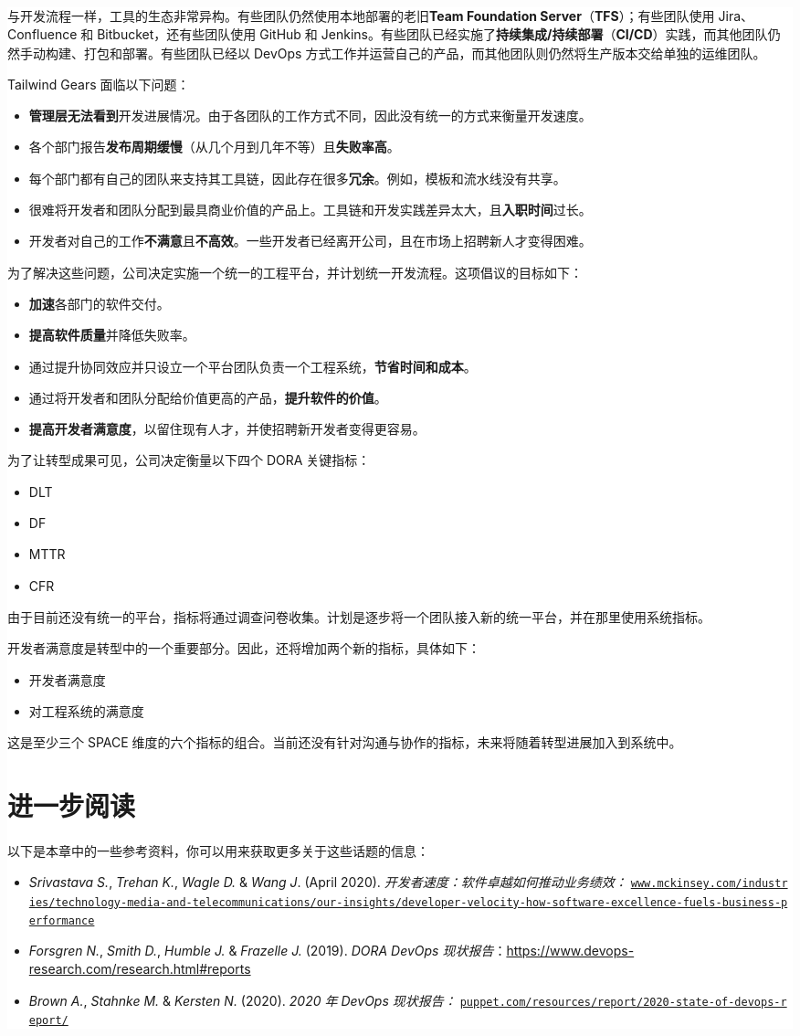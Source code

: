 与开发流程一样，工具的生态非常异构。有些团队仍然使用本地部署的老旧**Team Foundation Server**（**TFS**）；有些团队使用 Jira、Confluence 和 Bitbucket，还有些团队使用 GitHub 和 Jenkins。有些团队已经实施了**持续集成/持续部署**（**CI/CD**）实践，而其他团队仍然手动构建、打包和部署。有些团队已经以 DevOps 方式工作并运营自己的产品，而其他团队则仍然将生产版本交给单独的运维团队。

Tailwind Gears 面临以下问题：

+   **管理层无法看到**开发进展情况。由于各团队的工作方式不同，因此没有统一的方式来衡量开发速度。

+   各个部门报告**发布周期缓慢**（从几个月到几年不等）且**失败率高**。

+   每个部门都有自己的团队来支持其工具链，因此存在很多**冗余**。例如，模板和流水线没有共享。

+   很难将开发者和团队分配到最具商业价值的产品上。工具链和开发实践差异太大，且**入职时间**过长。

+   开发者对自己的工作**不满意**且**不高效**。一些开发者已经离开公司，且在市场上招聘新人才变得困难。

为了解决这些问题，公司决定实施一个统一的工程平台，并计划统一开发流程。这项倡议的目标如下：

+   **加速**各部门的软件交付。

+   **提高软件质量**并降低失败率。

+   通过提升协同效应并只设立一个平台团队负责一个工程系统，**节省时间和成本**。

+   通过将开发者和团队分配给价值更高的产品，**提升软件的价值**。

+   **提高开发者满意度**，以留住现有人才，并使招聘新开发者变得更容易。

为了让转型成果可见，公司决定衡量以下四个 DORA 关键指标：

+   DLT

+   DF

+   MTTR

+   CFR

由于目前还没有统一的平台，指标将通过调查问卷收集。计划是逐步将一个团队接入新的统一平台，并在那里使用系统指标。

开发者满意度是转型中的一个重要部分。因此，还将增加两个新的指标，具体如下：

+   开发者满意度

+   对工程系统的满意度

这是至少三个 SPACE 维度的六个指标的组合。当前还没有针对沟通与协作的指标，未来将随着转型进展加入到系统中。

# 进一步阅读

以下是本章中的一些参考资料，你可以用来获取更多关于这些话题的信息：

+   *Srivastava S.*, *Trehan K.*, *Wagle D.* & *Wang J*. (April 2020). *开发者速度：软件卓越如何推动业务绩效：* [`www.mckinsey.com/industries/technology-media-and-telecommunications/our-insights/developer-velocity-how-software-excellence-fuels-business-performance`](https://www.mckinsey.com/industries/technology-media-and-telecommunications/our-insights/developer-velocity-how-software-excellence-fuels-business-performance)

+   *Forsgren N.*, *Smith D.*, *Humble J.* & *Frazelle J.* (2019). *DORA DevOps 现状报告*：https://www.devops-research.com/research.html#reports

+   *Brown A.*, *Stahnke M.* & *Kersten N.* (2020). *2020 年 DevOps 现状报告：* [`puppet.com/resources/report/2020-state-of-devops-report/`](https://puppet.com/resources/report/2020-state-of-devops-report/)
